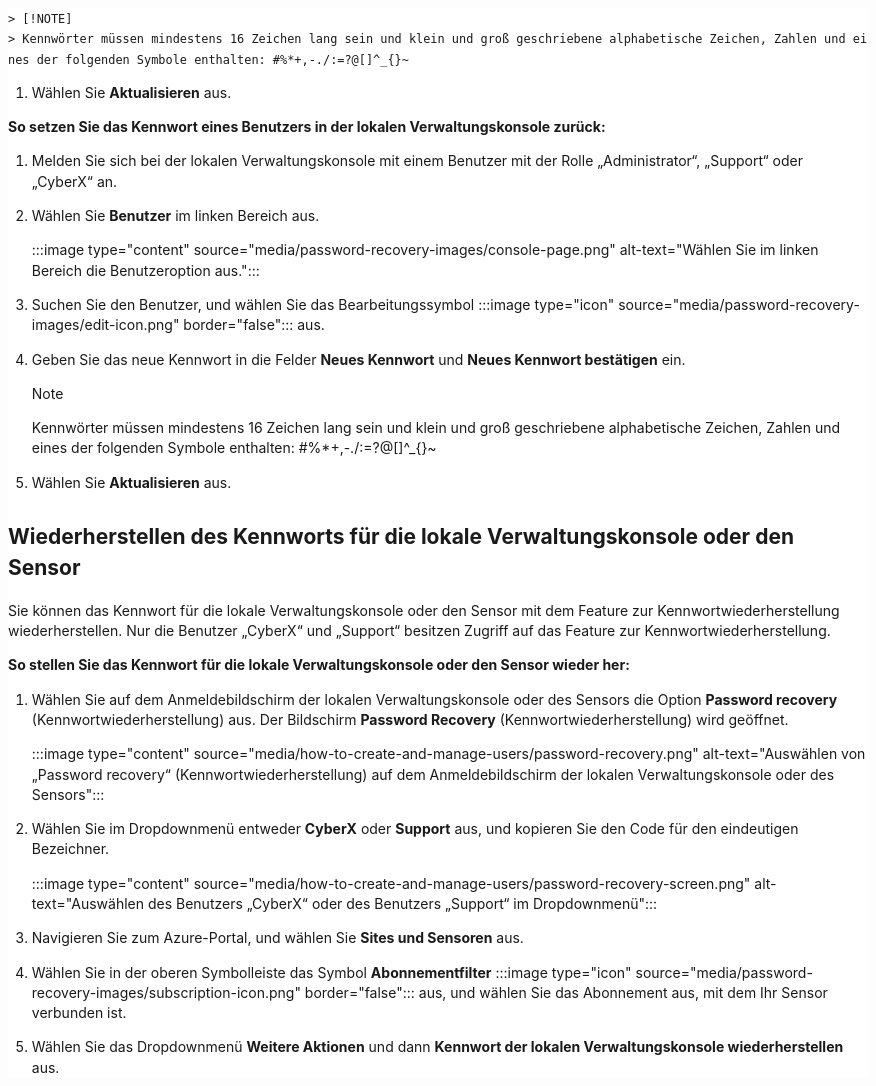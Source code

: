     > [!NOTE]
    > Kennwörter müssen mindestens 16 Zeichen lang sein und klein und groß geschriebene alphabetische Zeichen, Zahlen und eines der folgenden Symbole enthalten: #%*+,-./:=?@[]^_{}~

1. Wählen Sie **Aktualisieren** aus.

**So setzen Sie das Kennwort eines Benutzers in der lokalen Verwaltungskonsole zurück:**

1. Melden Sie sich bei der lokalen Verwaltungskonsole mit einem Benutzer mit der Rolle „Administrator“, „Support“ oder „CyberX“ an.

1. Wählen Sie **Benutzer** im linken Bereich aus.

   :::image type="content" source="media/password-recovery-images/console-page.png" alt-text="Wählen Sie im linken Bereich die Benutzeroption aus.":::

1. Suchen Sie den Benutzer, und wählen Sie das Bearbeitungssymbol :::image type="icon" source="media/password-recovery-images/edit-icon.png" border="false"::: aus.

1. Geben Sie das neue Kennwort in die Felder **Neues Kennwort** und **Neues Kennwort bestätigen** ein.

    > [!NOTE]
    > Kennwörter müssen mindestens 16 Zeichen lang sein und klein und groß geschriebene alphabetische Zeichen, Zahlen und eines der folgenden Symbole enthalten: #%*+,-./:=?@[]^_{}~

1. Wählen Sie **Aktualisieren** aus.

## <a name="recover-the-password-for-the-on-premises-management-console-or-the-sensor"></a>Wiederherstellen des Kennworts für die lokale Verwaltungskonsole oder den Sensor

Sie können das Kennwort für die lokale Verwaltungskonsole oder den Sensor mit dem Feature zur Kennwortwiederherstellung wiederherstellen. Nur die Benutzer „CyberX“ und „Support“ besitzen Zugriff auf das Feature zur Kennwortwiederherstellung.

**So stellen Sie das Kennwort für die lokale Verwaltungskonsole oder den Sensor wieder her:**

1. Wählen Sie auf dem Anmeldebildschirm der lokalen Verwaltungskonsole oder des Sensors die Option **Password recovery** (Kennwortwiederherstellung) aus. Der Bildschirm **Password Recovery** (Kennwortwiederherstellung) wird geöffnet.

    :::image type="content" source="media/how-to-create-and-manage-users/password-recovery.png" alt-text="Auswählen von „Password recovery“ (Kennwortwiederherstellung) auf dem Anmeldebildschirm der lokalen Verwaltungskonsole oder des Sensors":::

1. Wählen Sie im Dropdownmenü entweder **CyberX** oder **Support** aus, und kopieren Sie den Code für den eindeutigen Bezeichner.

    :::image type="content" source="media/how-to-create-and-manage-users/password-recovery-screen.png" alt-text="Auswählen des Benutzers „CyberX“ oder des Benutzers „Support“ im Dropdownmenü":::

1. Navigieren Sie zum Azure-Portal, und wählen Sie **Sites und Sensoren** aus.  

1. Wählen Sie in der oberen Symbolleiste das Symbol **Abonnementfilter** :::image type="icon" source="media/password-recovery-images/subscription-icon.png" border="false"::: aus, und wählen Sie das Abonnement aus, mit dem Ihr Sensor verbunden ist.

1. Wählen Sie das Dropdownmenü **Weitere Aktionen** und dann **Kennwort der lokalen Verwaltungskonsole wiederherstellen** aus.
